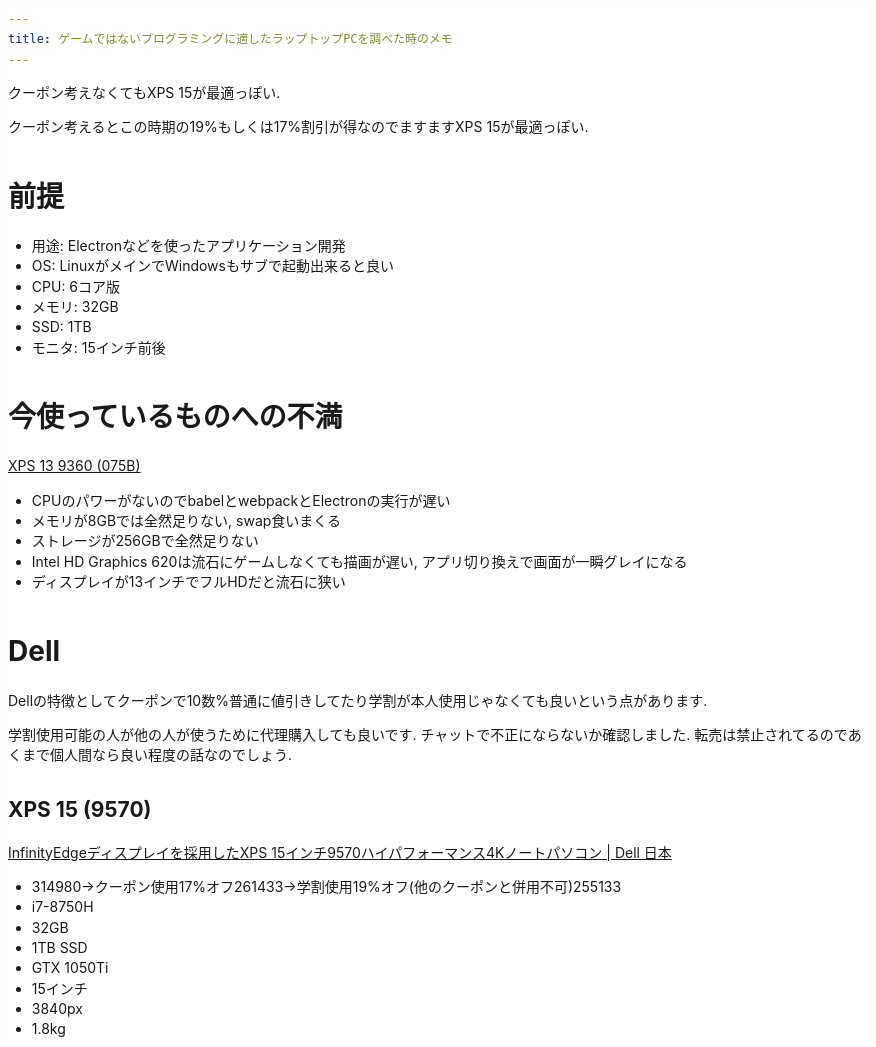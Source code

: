 ```yaml
---
title: ゲームではないプログラミングに適したラップトップPCを調べた時のメモ
---
```


クーポン考えなくてもXPS 15が最適っぽい.

クーポン考えるとこの時期の19%もしくは17%割引が得なのでますますXPS 15が最適っぽい.

# 前提

* 用途: Electronなどを使ったアプリケーション開発
* OS: LinuxがメインでWindowsもサブで起動出来ると良い
* CPU: 6コア版
* メモリ: 32GB
* SSD: 1TB
* モニタ: 15インチ前後

# 今使っているものへの不満

[XPS 13 9360 (075B)](https://www.dell.com/ja-jp/shop/%E3%83%87%E3%83%AB%E3%81%AE%E3%83%8E%E3%83%BC%E3%83%88%E3%83%91%E3%82%BD%E3%82%B3%E3%83%B3/xps-13-%E3%83%97%E3%83%A9%E3%83%81%E3%83%8A/spd/xps-13-9360-laptop/cax744hl13s08on8ojp)

* CPUのパワーがないのでbabelとwebpackとElectronの実行が遅い
* メモリが8GBでは全然足りない, swap食いまくる
* ストレージが256GBで全然足りない
* Intel HD Graphics 620は流石にゲームしなくても描画が遅い, アプリ切り換えで画面が一瞬グレイになる
* ディスプレイが13インチでフルHDだと流石に狭い

# Dell

Dellの特徴としてクーポンで10数%普通に値引きしてたり学割が本人使用じゃなくても良いという点があります.

学割使用可能の人が他の人が使うために代理購入しても良いです.
チャットで不正にならないか確認しました.
転売は禁止されてるのであくまで個人間なら良い程度の話なのでしょう.

## XPS 15 (9570)

[InfinityEdgeディスプレイを採用したXPS 15インチ9570ハイパフォーマンス4Kノートパソコン | Dell 日本](https://www.dell.com/ja-jp/work/shop/%E3%83%87%E3%83%AB%E3%81%AE%E3%83%8E%E3%83%BC%E3%83%88%E3%83%91%E3%82%BD%E3%82%B3%E3%83%B3/xps-15%E3%83%8E%E3%83%BC%E3%83%88%E3%83%91%E3%82%BD%E3%82%B3%E3%83%B3/spd/xps-15-9570-laptop)

* 314980→クーポン使用17%オフ261433→学割使用19%オフ(他のクーポンと併用不可)255133
* i7-8750H
* 32GB
* 1TB SSD
* GTX 1050Ti
* 15インチ
* 3840px
* 1.8kg
